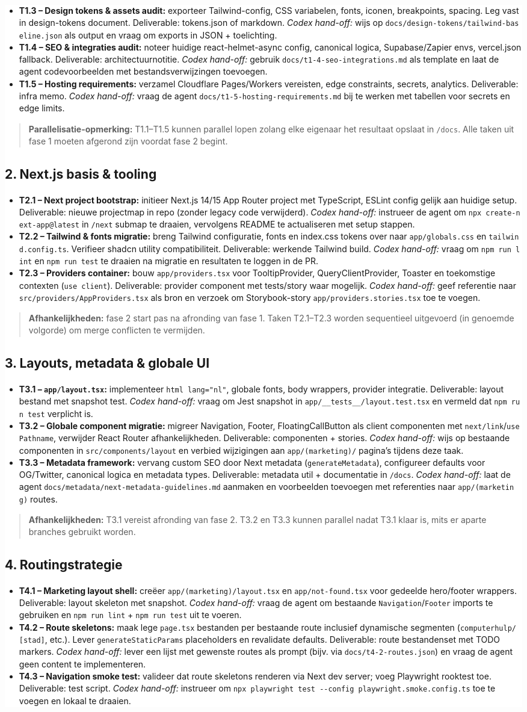 - **T1.3 – Design tokens & assets audit:** exporteer Tailwind-config, CSS variabelen, fonts, iconen, breakpoints, spacing. Leg vast in design-tokens document. Deliverable: tokens.json of markdown. _Codex hand-off:_ wijs op `docs/design-tokens/tailwind-baseline.json` als output en vraag om exports in JSON + toelichting.
- **T1.4 – SEO & integraties audit:** noteer huidige react-helmet-async config, canonical logica, Supabase/Zapier envs, vercel.json fallback. Deliverable: architectuurnotitie. _Codex hand-off:_ gebruik `docs/t1-4-seo-integrations.md` als template en laat de agent codevoorbeelden met bestandsverwijzingen toevoegen.
- **T1.5 – Hosting requirements:** verzamel Cloudflare Pages/Workers vereisten, edge constraints, secrets, analytics. Deliverable: infra memo. _Codex hand-off:_ vraag de agent `docs/t1-5-hosting-requirements.md` bij te werken met tabellen voor secrets en edge limits.

> **Parallelisatie-opmerking:** T1.1–T1.5 kunnen parallel lopen zolang elke eigenaar het resultaat opslaat in `/docs`. Alle taken uit fase 1 moeten afgerond zijn voordat fase 2 begint.

## 2. Next.js basis & tooling
- **T2.1 – Next project bootstrap:** initieer Next.js 14/15 App Router project met TypeScript, ESLint config gelijk aan huidige setup. Deliverable: nieuwe projectmap in repo (zonder legacy code verwijderd). _Codex hand-off:_ instrueer de agent om `npx create-next-app@latest` in `/next` submap te draaien, vervolgens README te actualiseren met setup stappen.
- **T2.2 – Tailwind & fonts migratie:** breng Tailwind configuratie, fonts en index.css tokens over naar `app/globals.css` en `tailwind.config.ts`. Verifieer shadcn utility compatibiliteit. Deliverable: werkende Tailwind build. _Codex hand-off:_ vraag om `npm run lint` en `npm run test` te draaien na migratie en resultaten te loggen in de PR.
- **T2.3 – Providers container:** bouw `app/providers.tsx` voor TooltipProvider, QueryClientProvider, Toaster en toekomstige contexten (`use client`). Deliverable: provider component met tests/story waar mogelijk. _Codex hand-off:_ geef referentie naar `src/providers/AppProviders.tsx` als bron en verzoek om Storybook-story `app/providers.stories.tsx` toe te voegen.

> **Afhankelijkheden:** fase 2 start pas na afronding van fase 1. Taken T2.1–T2.3 worden sequentieel uitgevoerd (in genoemde volgorde) om merge conflicten te vermijden.

## 3. Layouts, metadata & globale UI
- **T3.1 – `app/layout.tsx`:** implementeer `html lang="nl"`, globale fonts, body wrappers, provider integratie. Deliverable: layout bestand met snapshot test. _Codex hand-off:_ vraag om Jest snapshot in `app/__tests__/layout.test.tsx` en vermeld dat `npm run test` verplicht is.
- **T3.2 – Globale component migratie:** migreer Navigation, Footer, FloatingCallButton als client componenten met `next/link`/`usePathname`, verwijder React Router afhankelijkheden. Deliverable: componenten + stories. _Codex hand-off:_ wijs op bestaande componenten in `src/components/layout` en verbied wijzigingen aan `app/(marketing)/` pagina’s tijdens deze taak.
- **T3.3 – Metadata framework:** vervang custom SEO door Next metadata (`generateMetadata`), configureer defaults voor OG/Twitter, canonical logica en metadata types. Deliverable: metadata util + documentatie in `/docs`. _Codex hand-off:_ laat de agent `docs/metadata/next-metadata-guidelines.md` aanmaken en voorbeelden toevoegen met referenties naar `app/(marketing)` routes.

> **Afhankelijkheden:** T3.1 vereist afronding van fase 2. T3.2 en T3.3 kunnen parallel nadat T3.1 klaar is, mits er aparte branches gebruikt worden.

## 4. Routingstrategie
- **T4.1 – Marketing layout shell:** creëer `app/(marketing)/layout.tsx` en `app/not-found.tsx` voor gedeelde hero/footer wrappers. Deliverable: layout skeleton met snapshot. _Codex hand-off:_ vraag de agent om bestaande `Navigation`/`Footer` imports te gebruiken en `npm run lint` + `npm run test` uit te voeren.
- **T4.2 – Route skeletons:** maak lege `page.tsx` bestanden per bestaande route inclusief dynamische segmenten (`computerhulp/[stad]`, etc.). Lever `generateStaticParams` placeholders en revalidate defaults. Deliverable: route bestandenset met TODO markers. _Codex hand-off:_ lever een lijst met gewenste routes als prompt (bijv. via `docs/t4-2-routes.json`) en vraag de agent geen content te implementeren.
- **T4.3 – Navigation smoke test:** valideer dat route skeletons renderen via Next dev server; voeg Playwright rooktest toe. Deliverable: test script. _Codex hand-off:_ instrueer om `npx playwright test --config playwright.smoke.config.ts` toe te voegen en lokaal te draaien.
